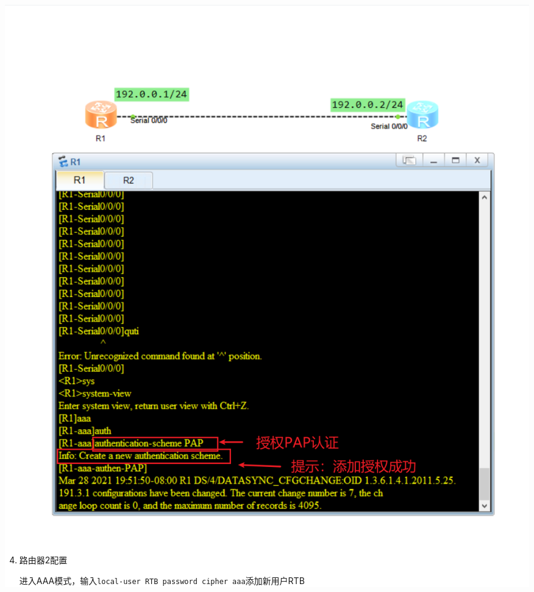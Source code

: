    ![image-20210328195354992](https://raw.githubusercontent.com/Miubai/imgBed/cnblog_eNSP/20210330221739.png)

4. 路由器2配置

   进入AAA模式，输入`local-user RTB password cipher aaa`添加新用户RTB
   